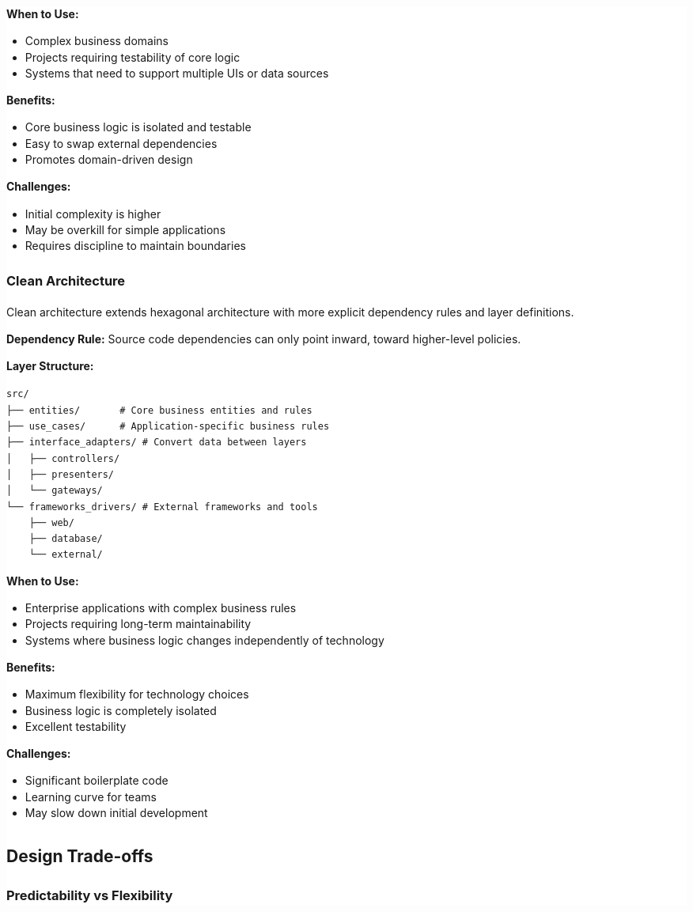 **When to Use:**
- Complex business domains
- Projects requiring testability of core logic
- Systems that need to support multiple UIs or data sources

**Benefits:**
- Core business logic is isolated and testable
- Easy to swap external dependencies
- Promotes domain-driven design

**Challenges:**
- Initial complexity is higher
- May be overkill for simple applications
- Requires discipline to maintain boundaries

### Clean Architecture

Clean architecture extends hexagonal architecture with more explicit dependency rules and layer definitions.

**Dependency Rule:** Source code dependencies can only point inward, toward higher-level policies.

**Layer Structure:**
```
src/
├── entities/       # Core business entities and rules
├── use_cases/      # Application-specific business rules
├── interface_adapters/ # Convert data between layers
│   ├── controllers/
│   ├── presenters/
│   └── gateways/
└── frameworks_drivers/ # External frameworks and tools
    ├── web/
    ├── database/
    └── external/
```

**When to Use:**
- Enterprise applications with complex business rules
- Projects requiring long-term maintainability
- Systems where business logic changes independently of technology

**Benefits:**
- Maximum flexibility for technology choices
- Business logic is completely isolated
- Excellent testability

**Challenges:**
- Significant boilerplate code
- Learning curve for teams
- May slow down initial development

## Design Trade-offs

### Predictability vs Flexibility
